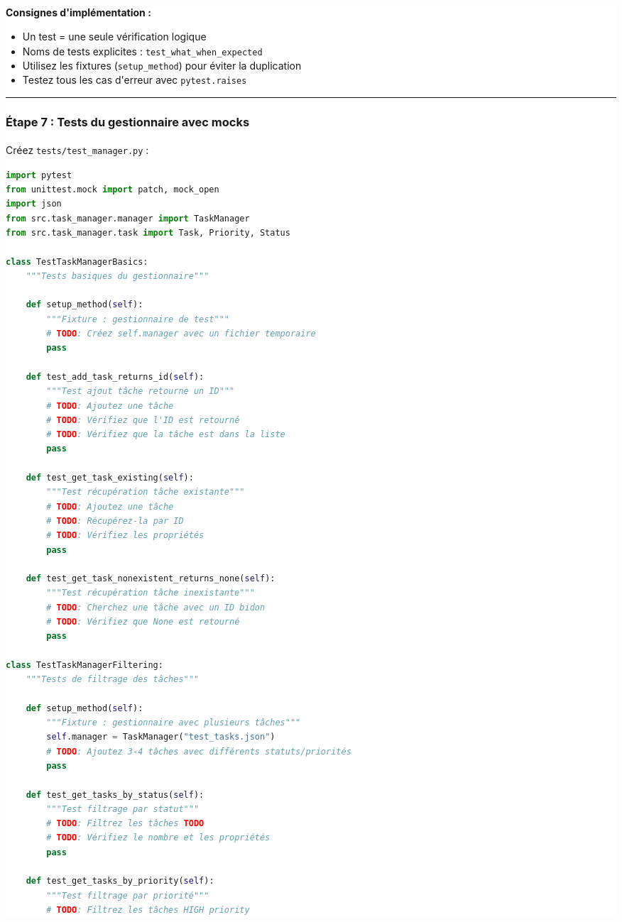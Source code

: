 **Consignes d'implémentation :**
- Un test = une seule vérification logique
- Noms de tests explicites : `test_what_when_expected`
- Utilisez les fixtures (`setup_method`) pour éviter la duplication
- Testez tous les cas d'erreur avec `pytest.raises`

---

### Étape 7 : Tests du gestionnaire avec mocks

Créez `tests/test_manager.py` :

```python
import pytest
from unittest.mock import patch, mock_open
import json
from src.task_manager.manager import TaskManager
from src.task_manager.task import Task, Priority, Status

class TestTaskManagerBasics:
    """Tests basiques du gestionnaire"""

    def setup_method(self):
        """Fixture : gestionnaire de test"""
        # TODO: Créez self.manager avec un fichier temporaire
        pass

    def test_add_task_returns_id(self):
        """Test ajout tâche retourne un ID"""
        # TODO: Ajoutez une tâche
        # TODO: Vérifiez que l'ID est retourné
        # TODO: Vérifiez que la tâche est dans la liste
        pass

    def test_get_task_existing(self):
        """Test récupération tâche existante"""
        # TODO: Ajoutez une tâche
        # TODO: Récupérez-la par ID
        # TODO: Vérifiez les propriétés
        pass

    def test_get_task_nonexistent_returns_none(self):
        """Test récupération tâche inexistante"""
        # TODO: Cherchez une tâche avec un ID bidon
        # TODO: Vérifiez que None est retourné
        pass

class TestTaskManagerFiltering:
    """Tests de filtrage des tâches"""

    def setup_method(self):
        """Fixture : gestionnaire avec plusieurs tâches"""
        self.manager = TaskManager("test_tasks.json")
        # TODO: Ajoutez 3-4 tâches avec différents statuts/priorités
        pass

    def test_get_tasks_by_status(self):
        """Test filtrage par statut"""
        # TODO: Filtrez les tâches TODO
        # TODO: Vérifiez le nombre et les propriétés
        pass

    def test_get_tasks_by_priority(self):
        """Test filtrage par priorité"""
        # TODO: Filtrez les tâches HIGH priority
```